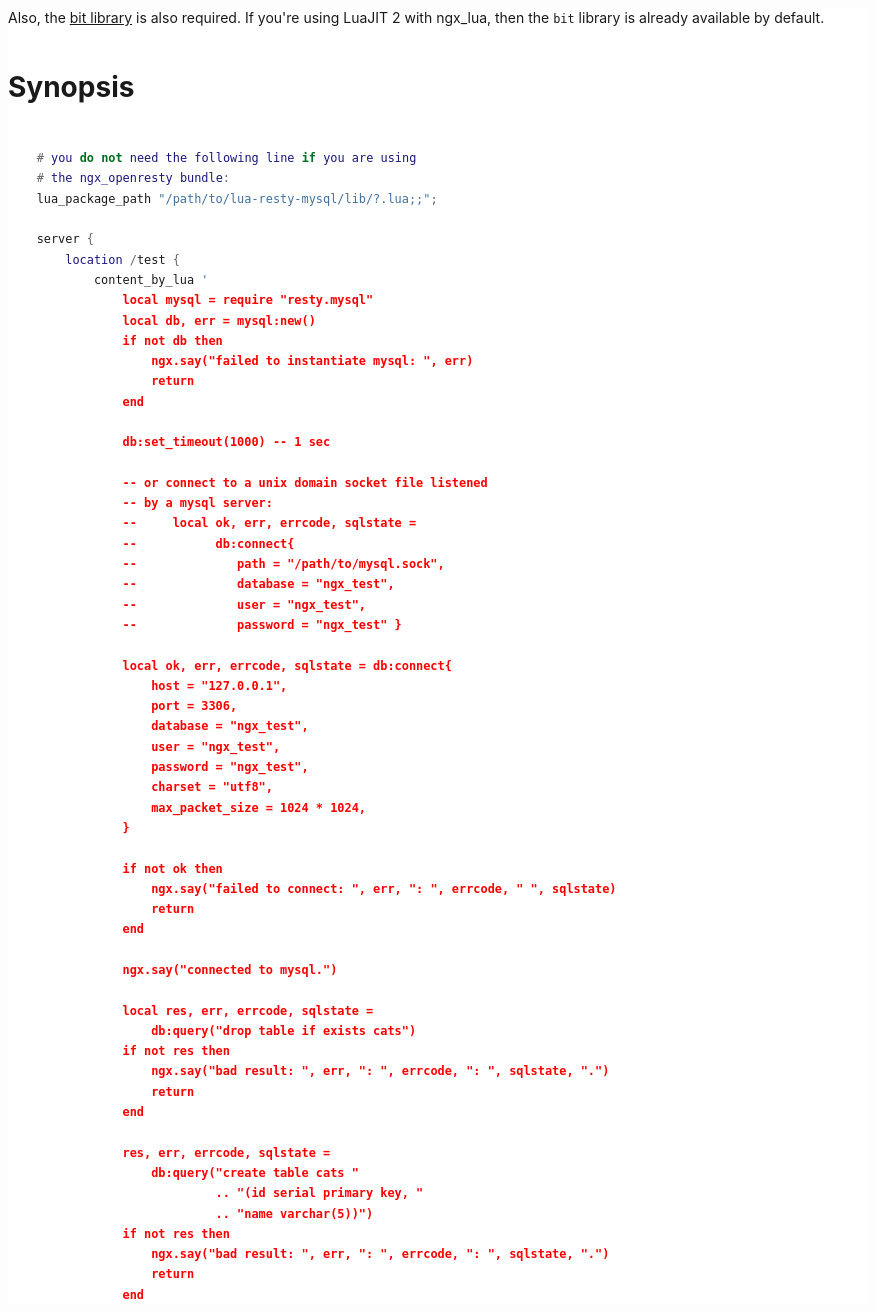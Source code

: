 Also, the [bit library](http://bitop.luajit.org/) is also required. If you're using LuaJIT 2 with ngx_lua, then the `bit` library is already available by default.

Synopsis
========

```lua

    # you do not need the following line if you are using
    # the ngx_openresty bundle:
    lua_package_path "/path/to/lua-resty-mysql/lib/?.lua;;";

    server {
        location /test {
            content_by_lua '
                local mysql = require "resty.mysql"
                local db, err = mysql:new()
                if not db then
                    ngx.say("failed to instantiate mysql: ", err)
                    return
                end

                db:set_timeout(1000) -- 1 sec

                -- or connect to a unix domain socket file listened
                -- by a mysql server:
                --     local ok, err, errcode, sqlstate =
                --           db:connect{
                --              path = "/path/to/mysql.sock",
                --              database = "ngx_test",
                --              user = "ngx_test",
                --              password = "ngx_test" }

                local ok, err, errcode, sqlstate = db:connect{
                    host = "127.0.0.1",
                    port = 3306,
                    database = "ngx_test",
                    user = "ngx_test",
                    password = "ngx_test",
                    charset = "utf8",
                    max_packet_size = 1024 * 1024,
                }

                if not ok then
                    ngx.say("failed to connect: ", err, ": ", errcode, " ", sqlstate)
                    return
                end

                ngx.say("connected to mysql.")

                local res, err, errcode, sqlstate =
                    db:query("drop table if exists cats")
                if not res then
                    ngx.say("bad result: ", err, ": ", errcode, ": ", sqlstate, ".")
                    return
                end

                res, err, errcode, sqlstate =
                    db:query("create table cats "
                             .. "(id serial primary key, "
                             .. "name varchar(5))")
                if not res then
                    ngx.say("bad result: ", err, ": ", errcode, ": ", sqlstate, ".")
                    return
                end
```